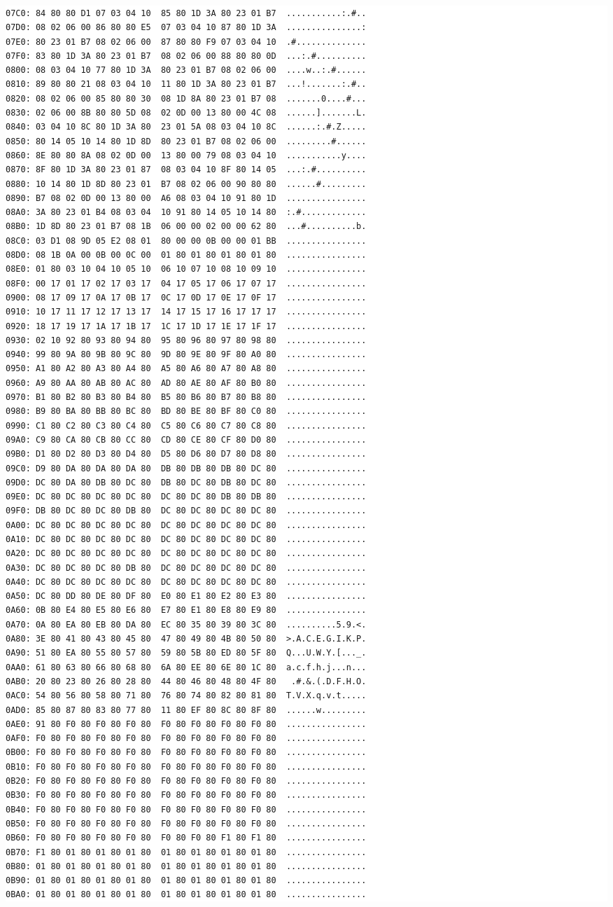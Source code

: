 ```
07C0: 84 80 80 D1 07 03 04 10  85 80 1D 3A 80 23 01 B7  ...........:.#..
07D0: 08 02 06 00 86 80 80 E5  07 03 04 10 87 80 1D 3A  ...............:
07E0: 80 23 01 B7 08 02 06 00  87 80 80 F9 07 03 04 10  .#..............
07F0: 83 80 1D 3A 80 23 01 B7  08 02 06 00 88 80 80 0D  ...:.#..........
0800: 08 03 04 10 77 80 1D 3A  80 23 01 B7 08 02 06 00  ....w..:.#......
0810: 89 80 80 21 08 03 04 10  11 80 1D 3A 80 23 01 B7  ...!.......:.#..
0820: 08 02 06 00 85 80 80 30  08 1D 8A 80 23 01 B7 08  .......0....#...
0830: 02 06 00 8B 80 80 5D 08  02 0D 00 13 80 00 4C 08  ......].......L.
0840: 03 04 10 8C 80 1D 3A 80  23 01 5A 08 03 04 10 8C  ......:.#.Z.....
0850: 80 14 05 10 14 80 1D 8D  80 23 01 B7 08 02 06 00  .........#......
0860: 8E 80 80 8A 08 02 0D 00  13 80 00 79 08 03 04 10  ...........y....
0870: 8F 80 1D 3A 80 23 01 87  08 03 04 10 8F 80 14 05  ...:.#..........
0880: 10 14 80 1D 8D 80 23 01  B7 08 02 06 00 90 80 80  ......#.........
0890: B7 08 02 0D 00 13 80 00  A6 08 03 04 10 91 80 1D  ................
08A0: 3A 80 23 01 B4 08 03 04  10 91 80 14 05 10 14 80  :.#.............
08B0: 1D 8D 80 23 01 B7 08 1B  06 00 00 02 00 00 62 80  ...#..........b.
08C0: 03 D1 08 9D 05 E2 08 01  80 00 00 0B 00 00 01 BB  ................
08D0: 08 1B 0A 00 0B 00 0C 00  01 80 01 80 01 80 01 80  ................
08E0: 01 80 03 10 04 10 05 10  06 10 07 10 08 10 09 10  ................
08F0: 00 17 01 17 02 17 03 17  04 17 05 17 06 17 07 17  ................
0900: 08 17 09 17 0A 17 0B 17  0C 17 0D 17 0E 17 0F 17  ................
0910: 10 17 11 17 12 17 13 17  14 17 15 17 16 17 17 17  ................
0920: 18 17 19 17 1A 17 1B 17  1C 17 1D 17 1E 17 1F 17  ................
0930: 02 10 92 80 93 80 94 80  95 80 96 80 97 80 98 80  ................
0940: 99 80 9A 80 9B 80 9C 80  9D 80 9E 80 9F 80 A0 80  ................
0950: A1 80 A2 80 A3 80 A4 80  A5 80 A6 80 A7 80 A8 80  ................
0960: A9 80 AA 80 AB 80 AC 80  AD 80 AE 80 AF 80 B0 80  ................
0970: B1 80 B2 80 B3 80 B4 80  B5 80 B6 80 B7 80 B8 80  ................
0980: B9 80 BA 80 BB 80 BC 80  BD 80 BE 80 BF 80 C0 80  ................
0990: C1 80 C2 80 C3 80 C4 80  C5 80 C6 80 C7 80 C8 80  ................
09A0: C9 80 CA 80 CB 80 CC 80  CD 80 CE 80 CF 80 D0 80  ................
09B0: D1 80 D2 80 D3 80 D4 80  D5 80 D6 80 D7 80 D8 80  ................
09C0: D9 80 DA 80 DA 80 DA 80  DB 80 DB 80 DB 80 DC 80  ................
09D0: DC 80 DA 80 DB 80 DC 80  DB 80 DC 80 DB 80 DC 80  ................
09E0: DC 80 DC 80 DC 80 DC 80  DC 80 DC 80 DB 80 DB 80  ................
09F0: DB 80 DC 80 DC 80 DB 80  DC 80 DC 80 DC 80 DC 80  ................
0A00: DC 80 DC 80 DC 80 DC 80  DC 80 DC 80 DC 80 DC 80  ................
0A10: DC 80 DC 80 DC 80 DC 80  DC 80 DC 80 DC 80 DC 80  ................
0A20: DC 80 DC 80 DC 80 DC 80  DC 80 DC 80 DC 80 DC 80  ................
0A30: DC 80 DC 80 DC 80 DB 80  DC 80 DC 80 DC 80 DC 80  ................
0A40: DC 80 DC 80 DC 80 DC 80  DC 80 DC 80 DC 80 DC 80  ................
0A50: DC 80 DD 80 DE 80 DF 80  E0 80 E1 80 E2 80 E3 80  ................
0A60: 0B 80 E4 80 E5 80 E6 80  E7 80 E1 80 E8 80 E9 80  ................
0A70: 0A 80 EA 80 EB 80 DA 80  EC 80 35 80 39 80 3C 80  ..........5.9.<.
0A80: 3E 80 41 80 43 80 45 80  47 80 49 80 4B 80 50 80  >.A.C.E.G.I.K.P.
0A90: 51 80 EA 80 55 80 57 80  59 80 5B 80 ED 80 5F 80  Q...U.W.Y.[..._.
0AA0: 61 80 63 80 66 80 68 80  6A 80 EE 80 6E 80 1C 80  a.c.f.h.j...n...
0AB0: 20 80 23 80 26 80 28 80  44 80 46 80 48 80 4F 80   .#.&.(.D.F.H.O.
0AC0: 54 80 56 80 58 80 71 80  76 80 74 80 82 80 81 80  T.V.X.q.v.t.....
0AD0: 85 80 87 80 83 80 77 80  11 80 EF 80 8C 80 8F 80  ......w.........
0AE0: 91 80 F0 80 F0 80 F0 80  F0 80 F0 80 F0 80 F0 80  ................
0AF0: F0 80 F0 80 F0 80 F0 80  F0 80 F0 80 F0 80 F0 80  ................
0B00: F0 80 F0 80 F0 80 F0 80  F0 80 F0 80 F0 80 F0 80  ................
0B10: F0 80 F0 80 F0 80 F0 80  F0 80 F0 80 F0 80 F0 80  ................
0B20: F0 80 F0 80 F0 80 F0 80  F0 80 F0 80 F0 80 F0 80  ................
0B30: F0 80 F0 80 F0 80 F0 80  F0 80 F0 80 F0 80 F0 80  ................
0B40: F0 80 F0 80 F0 80 F0 80  F0 80 F0 80 F0 80 F0 80  ................
0B50: F0 80 F0 80 F0 80 F0 80  F0 80 F0 80 F0 80 F0 80  ................
0B60: F0 80 F0 80 F0 80 F0 80  F0 80 F0 80 F1 80 F1 80  ................
0B70: F1 80 01 80 01 80 01 80  01 80 01 80 01 80 01 80  ................
0B80: 01 80 01 80 01 80 01 80  01 80 01 80 01 80 01 80  ................
0B90: 01 80 01 80 01 80 01 80  01 80 01 80 01 80 01 80  ................
0BA0: 01 80 01 80 01 80 01 80  01 80 01 80 01 80 01 80  ................
```